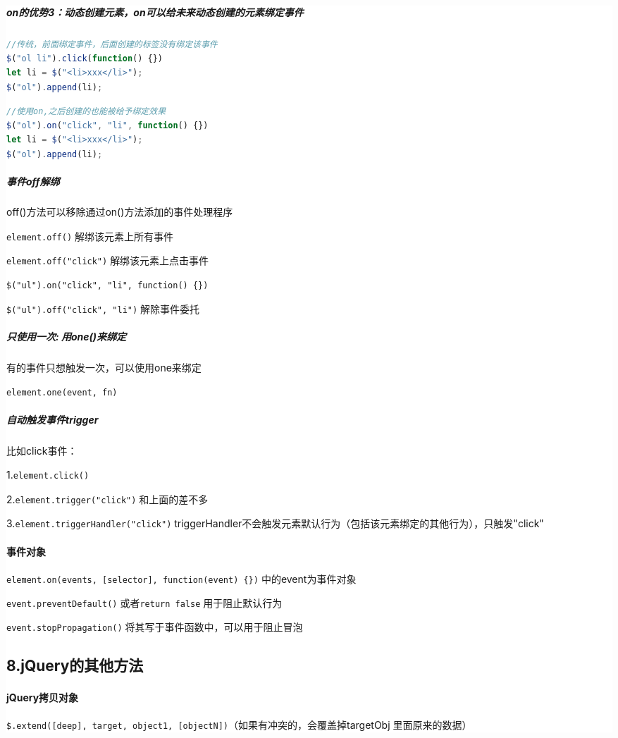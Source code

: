 ##### **on的优势3**：动态创建元素，on可以给未来动态创建的元素绑定事件

```js
//传统，前面绑定事件，后面创建的标签没有绑定该事件
$("ol li").click(function() {})
let li = $("<li>xxx</li>");
$("ol").append(li);
```

```js
//使用on,之后创建的也能被给予绑定效果
$("ol").on("click", "li", function() {})
let li = $("<li>xxx</li>");
$("ol").append(li);
```

##### 事件off解绑

off()方法可以移除通过on()方法添加的事件处理程序

`element.off()`  解绑该元素上所有事件

`element.off("click")`  解绑该元素上点击事件

`$("ul").on("click", "li", function() {})`

`$("ul").off("click", "li")`  解除事件委托

##### 只使用一次: 用one()来绑定

有的事件只想触发一次，可以使用one来绑定

`element.one(event, fn)`

##### 自动触发事件trigger

比如click事件：

1.`element.click()`

2.`element.trigger("click")`  和上面的差不多

3.`element.triggerHandler("click")` triggerHandler不会触发元素默认行为（包括该元素绑定的其他行为），只触发"click"



#### 事件对象

`element.on(events, [selector], function(event) {})` 中的event为事件对象

`event.preventDefault()`  或者`return false`  用于阻止默认行为

`event.stopPropagation()`  将其写于事件函数中，可以用于阻止冒泡



## 8.jQuery的其他方法

#### jQuery拷贝对象

`$.extend([deep], target, object1, [objectN])`（如果有冲突的，会覆盖掉targetObj 里面原来的数据）
